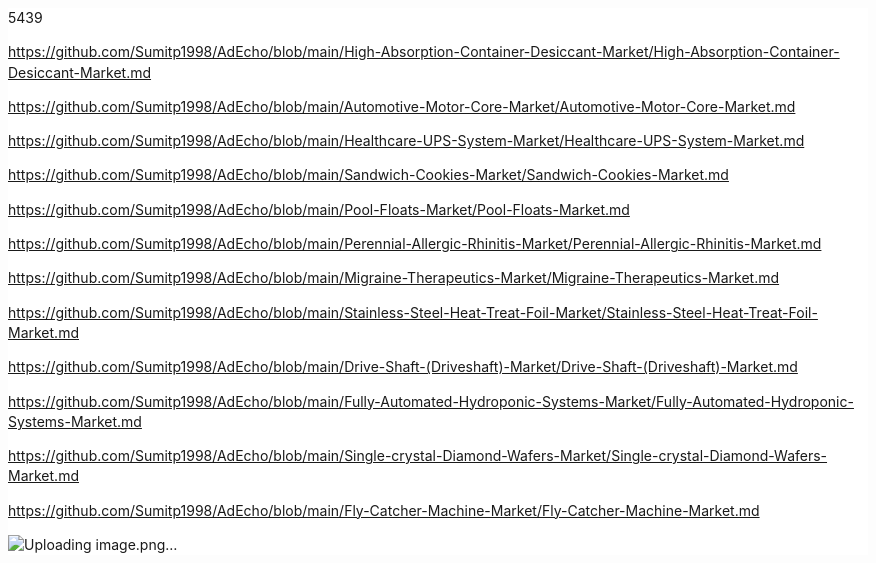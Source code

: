 5439</p><p><a href="https://github.com/Sumitp1998/AdEcho/blob/main/High-Absorption-Container-Desiccant-Market/High-Absorption-Container-Desiccant-Market.md">https://github.com/Sumitp1998/AdEcho/blob/main/High-Absorption-Container-Desiccant-Market/High-Absorption-Container-Desiccant-Market.md</a></p><p><a href="https://github.com/Sumitp1998/AdEcho/blob/main/Automotive-Motor-Core-Market/Automotive-Motor-Core-Market.md">https://github.com/Sumitp1998/AdEcho/blob/main/Automotive-Motor-Core-Market/Automotive-Motor-Core-Market.md</a></p><p><a href="https://github.com/Sumitp1998/AdEcho/blob/main/Healthcare-UPS-System-Market/Healthcare-UPS-System-Market.md">https://github.com/Sumitp1998/AdEcho/blob/main/Healthcare-UPS-System-Market/Healthcare-UPS-System-Market.md</a></p><p><a href="https://github.com/Sumitp1998/AdEcho/blob/main/Sandwich-Cookies-Market/Sandwich-Cookies-Market.md">https://github.com/Sumitp1998/AdEcho/blob/main/Sandwich-Cookies-Market/Sandwich-Cookies-Market.md</a></p><p><a href="https://github.com/Sumitp1998/AdEcho/blob/main/Pool-Floats-Market/Pool-Floats-Market.md">https://github.com/Sumitp1998/AdEcho/blob/main/Pool-Floats-Market/Pool-Floats-Market.md</a></p><p><a href="https://github.com/Sumitp1998/AdEcho/blob/main/Perennial-Allergic-Rhinitis-Market/Perennial-Allergic-Rhinitis-Market.md">https://github.com/Sumitp1998/AdEcho/blob/main/Perennial-Allergic-Rhinitis-Market/Perennial-Allergic-Rhinitis-Market.md</a></p><p><a href="https://github.com/Sumitp1998/AdEcho/blob/main/Migraine-Therapeutics-Market/Migraine-Therapeutics-Market.md">https://github.com/Sumitp1998/AdEcho/blob/main/Migraine-Therapeutics-Market/Migraine-Therapeutics-Market.md</a></p><p><a href="https://github.com/Sumitp1998/AdEcho/blob/main/Stainless-Steel-Heat-Treat-Foil-Market/Stainless-Steel-Heat-Treat-Foil-Market.md">https://github.com/Sumitp1998/AdEcho/blob/main/Stainless-Steel-Heat-Treat-Foil-Market/Stainless-Steel-Heat-Treat-Foil-Market.md</a></p><p><a href="https://github.com/Sumitp1998/AdEcho/blob/main/Drive-Shaft-(Driveshaft)-Market/Drive-Shaft-(Driveshaft)-Market.md">https://github.com/Sumitp1998/AdEcho/blob/main/Drive-Shaft-(Driveshaft)-Market/Drive-Shaft-(Driveshaft)-Market.md</a></p><p><a href="https://github.com/Sumitp1998/AdEcho/blob/main/Fully-Automated-Hydroponic-Systems-Market/Fully-Automated-Hydroponic-Systems-Market.md">https://github.com/Sumitp1998/AdEcho/blob/main/Fully-Automated-Hydroponic-Systems-Market/Fully-Automated-Hydroponic-Systems-Market.md</a></p><p><a href="https://github.com/Sumitp1998/AdEcho/blob/main/Single-crystal-Diamond-Wafers-Market/Single-crystal-Diamond-Wafers-Market.md">https://github.com/Sumitp1998/AdEcho/blob/main/Single-crystal-Diamond-Wafers-Market/Single-crystal-Diamond-Wafers-Market.md</a></p><p><a href="https://github.com/Sumitp1998/AdEcho/blob/main/Fly-Catcher-Machine-Market/Fly-Catcher-Machine-Market.md">https://github.com/Sumitp1998/AdEcho/blob/main/Fly-Catcher-Machine-Market/Fly-Catcher-Machine-Market.md</a></p>
![Uploading image.png…]()
